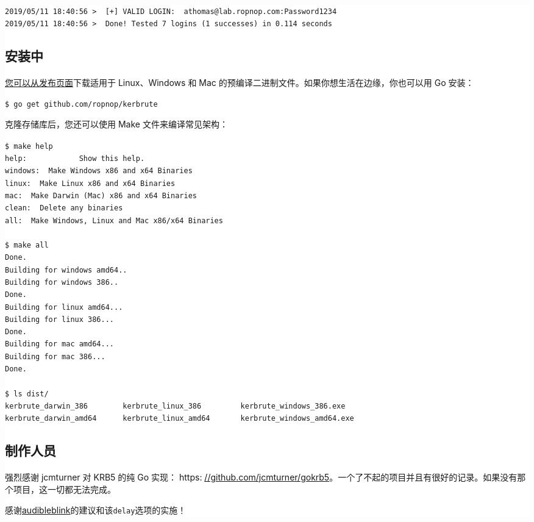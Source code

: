 ```
2019/05/11 18:40:56 >  [+] VALID LOGIN:  athomas@lab.ropnop.com:Password1234
2019/05/11 18:40:56 >  Done! Tested 7 logins (1 successes) in 0.114 seconds
```



## 安装中

[您可以从发布页面](https://github.com/ropnop/kerbrute/releases/tag/latest)下载适用于 Linux、Windows 和 Mac 的预编译二进制文件。如果你想生活在边缘，你也可以用 Go 安装：

```
$ go get github.com/ropnop/kerbrute
```



克隆存储库后，您还可以使用 Make 文件来编译常见架构：

```
$ make help
help:            Show this help.
windows:  Make Windows x86 and x64 Binaries
linux:  Make Linux x86 and x64 Binaries
mac:  Make Darwin (Mac) x86 and x64 Binaries
clean:  Delete any binaries
all:  Make Windows, Linux and Mac x86/x64 Binaries

$ make all
Done.
Building for windows amd64..
Building for windows 386..
Done.
Building for linux amd64...
Building for linux 386...
Done.
Building for mac amd64...
Building for mac 386...
Done.

$ ls dist/
kerbrute_darwin_386        kerbrute_linux_386         kerbrute_windows_386.exe
kerbrute_darwin_amd64      kerbrute_linux_amd64       kerbrute_windows_amd64.exe
```



## 制作人员

强烈感谢 jcmturner 对 KRB5 的纯 Go 实现： https: [//github.com/jcmturner/gokrb5](https://github.com/jcmturner/gokrb5)。一个了不起的项目并且有很好的记录。如果没有那个项目，这一切都无法完成。

感谢[audibleblink](https://github.com/audibleblink)的建议和该`delay`选项的实施！